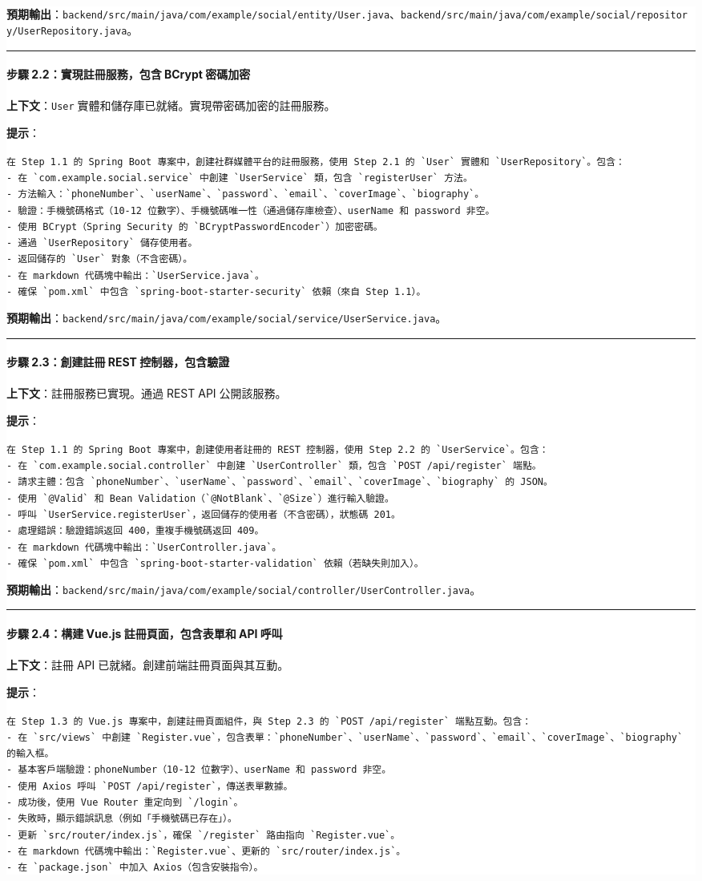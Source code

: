**預期輸出**：`backend/src/main/java/com/example/social/entity/User.java`、`backend/src/main/java/com/example/social/repository/UserRepository.java`。

---

#### 步驟 2.2：實現註冊服務，包含 BCrypt 密碼加密

**上下文**：`User` 實體和儲存庫已就緒。實現帶密碼加密的註冊服務。

**提示**：
```text
在 Step 1.1 的 Spring Boot 專案中，創建社群媒體平台的註冊服務，使用 Step 2.1 的 `User` 實體和 `UserRepository`。包含：
- 在 `com.example.social.service` 中創建 `UserService` 類，包含 `registerUser` 方法。
- 方法輸入：`phoneNumber`、`userName`、`password`、`email`、`coverImage`、`biography`。
- 驗證：手機號碼格式（10-12 位數字）、手機號碼唯一性（通過儲存庫檢查）、userName 和 password 非空。
- 使用 BCrypt（Spring Security 的 `BCryptPasswordEncoder`）加密密碼。
- 通過 `UserRepository` 儲存使用者。
- 返回儲存的 `User` 對象（不含密碼）。
- 在 markdown 代碼塊中輸出：`UserService.java`。
- 確保 `pom.xml` 中包含 `spring-boot-starter-security` 依賴（來自 Step 1.1）。
```

**預期輸出**：`backend/src/main/java/com/example/social/service/UserService.java`。

---

#### 步驟 2.3：創建註冊 REST 控制器，包含驗證

**上下文**：註冊服務已實現。通過 REST API 公開該服務。

**提示**：
```text
在 Step 1.1 的 Spring Boot 專案中，創建使用者註冊的 REST 控制器，使用 Step 2.2 的 `UserService`。包含：
- 在 `com.example.social.controller` 中創建 `UserController` 類，包含 `POST /api/register` 端點。
- 請求主體：包含 `phoneNumber`、`userName`、`password`、`email`、`coverImage`、`biography` 的 JSON。
- 使用 `@Valid` 和 Bean Validation（`@NotBlank`、`@Size`）進行輸入驗證。
- 呼叫 `UserService.registerUser`，返回儲存的使用者（不含密碼），狀態碼 201。
- 處理錯誤：驗證錯誤返回 400，重複手機號碼返回 409。
- 在 markdown 代碼塊中輸出：`UserController.java`。
- 確保 `pom.xml` 中包含 `spring-boot-starter-validation` 依賴（若缺失則加入）。
```

**預期輸出**：`backend/src/main/java/com/example/social/controller/UserController.java`。

---

#### 步驟 2.4：構建 Vue.js 註冊頁面，包含表單和 API 呼叫

**上下文**：註冊 API 已就緒。創建前端註冊頁面與其互動。

**提示**：
```text
在 Step 1.3 的 Vue.js 專案中，創建註冊頁面組件，與 Step 2.3 的 `POST /api/register` 端點互動。包含：
- 在 `src/views` 中創建 `Register.vue`，包含表單：`phoneNumber`、`userName`、`password`、`email`、`coverImage`、`biography` 的輸入框。
- 基本客戶端驗證：phoneNumber（10-12 位數字）、userName 和 password 非空。
- 使用 Axios 呼叫 `POST /api/register`，傳送表單數據。
- 成功後，使用 Vue Router 重定向到 `/login`。
- 失敗時，顯示錯誤訊息（例如「手機號碼已存在」）。
- 更新 `src/router/index.js`，確保 `/register` 路由指向 `Register.vue`。
- 在 markdown 代碼塊中輸出：`Register.vue`、更新的 `src/router/index.js`。
- 在 `package.json` 中加入 Axios（包含安裝指令）。
```
